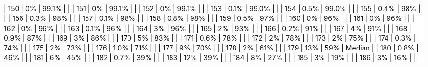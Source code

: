 | 150 | 0% | 99.1% |  |
| 151 | 0% | 99.1% |  |
| 152 | 0% | 99.1% |  |
| 153 | 0.1% | 99.0% |  |
| 154 | 0.5% | 99.0% |  |
| 155 | 0.4% | 98% |  |
| 156 | 0.3% | 98% |  |
| 157 | 0.1% | 98% |  |
| 158 | 0.8% | 98% |  |
| 159 | 0.5% | 97% |  |
| 160 | 0% | 96% |  |
| 161 | 0% | 96% |  |
| 162 | 0% | 96% |  |
| 163 | 0.1% | 96% |  |
| 164 | 3% | 96% |  |
| 165 | 2% | 93% |  |
| 166 | 0.2% | 91% |  |
| 167 | 4% | 91% |  |
| 168 | 0.9% | 87% |  |
| 169 | 3% | 86% |  |
| 170 | 5% | 83% |  |
| 171 | 0.6% | 78% |  |
| 172 | 2% | 78% |  |
| 173 | 2% | 75% |  |
| 174 | 0.3% | 74% |  |
| 175 | 2% | 73% |  |
| 176 | 1.0% | 71% |  |
| 177 | 9% | 70% |  |
| 178 | 2% | 61% |  |
| 179 | 13% | 59% | Median |
| 180 | 0.8% | 46% |  |
| 181 | 6% | 45% |  |
| 182 | 0.7% | 39% |  |
| 183 | 12% | 39% |  |
| 184 | 8% | 27% |  |
| 185 | 3% | 19% |  |
| 186 | 3% | 16% |  |